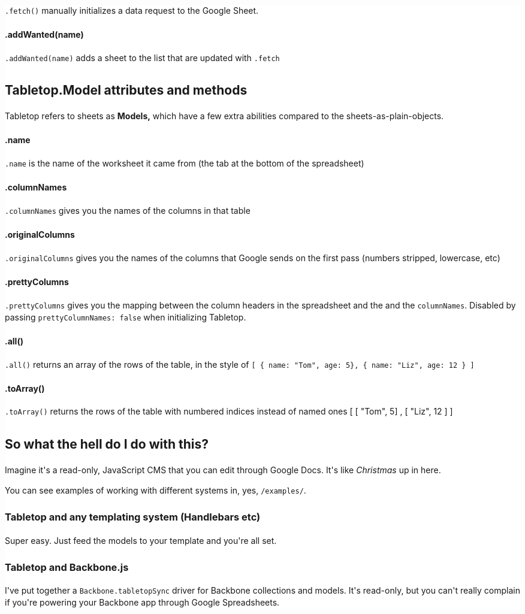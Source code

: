 `.fetch()` manually initializes a data request to the Google Sheet.

#### .addWanted(name)

`.addWanted(name)` adds a sheet to the list that are updated with `.fetch`

## Tabletop.Model attributes and methods

Tabletop refers to sheets as **Models,** which have a few extra abilities compared to the sheets-as-plain-objects.

#### .name

`.name` is the name of the worksheet it came from (the tab at the bottom of the spreadsheet)

#### .columnNames

`.columnNames` gives you the names of the columns in that table

#### .originalColumns

`.originalColumns` gives you the names of the columns that Google sends on the first pass (numbers stripped, lowercase, etc)

#### .prettyColumns

`.prettyColumns` gives you the mapping between the column headers in the spreadsheet and the and the `columnNames`. Disabled by passing `prettyColumnNames: false` when initializing Tabletop.

#### .all()

`.all()` returns an array of the rows of the table, in the style of `[ { name: "Tom", age: 5}, { name: "Liz", age: 12 } ]`

#### .toArray()

`.toArray()` returns the rows of the table with numbered indices instead of named ones [ [ "Tom", 5] , [ "Liz", 12 ] ]

## So what the hell do I do with this?

Imagine it's a read-only, JavaScript CMS that you can edit through Google Docs. It's like _Christmas_ up in here.

You can see examples of working with different systems in, yes, `/examples/`.

### Tabletop and any templating system (Handlebars etc)

Super easy. Just feed the models to your template and you're all set.

### Tabletop and Backbone.js

I've put together a `Backbone.tabletopSync` driver for Backbone collections and models. It's read-only, but you can't really complain if you're powering your Backbone app through Google Spreadsheets.
